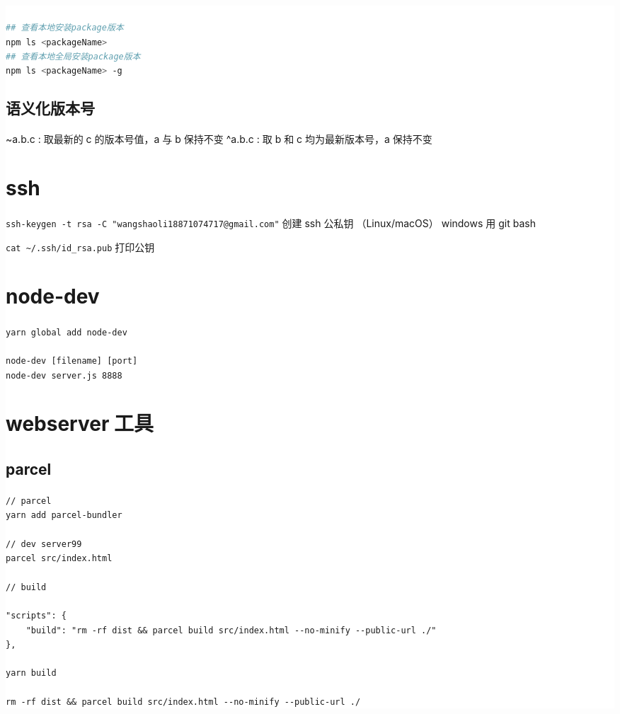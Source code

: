 ```sh

## 查看本地安装package版本
npm ls <packageName>
## 查看本地全局安装package版本
npm ls <packageName> -g
```

## 语义化版本号

~a.b.c : 取最新的 c 的版本号值，a 与 b 保持不变
^a.b.c : 取 b 和 c 均为最新版本号，a 保持不变

# ssh

`ssh-keygen -t rsa -C "wangshaoli18871074717@gmail.com"` 创建 ssh 公私钥 （Linux/macOS） windows 用 git bash

`cat ~/.ssh/id_rsa.pub` 打印公钥

# node-dev

```
yarn global add node-dev

node-dev [filename] [port]
node-dev server.js 8888

```

# webserver 工具

## parcel

```
// parcel
yarn add parcel-bundler

// dev server99
parcel src/index.html

// build

"scripts": {
    "build": "rm -rf dist && parcel build src/index.html --no-minify --public-url ./"
},

yarn build

rm -rf dist && parcel build src/index.html --no-minify --public-url ./

```
